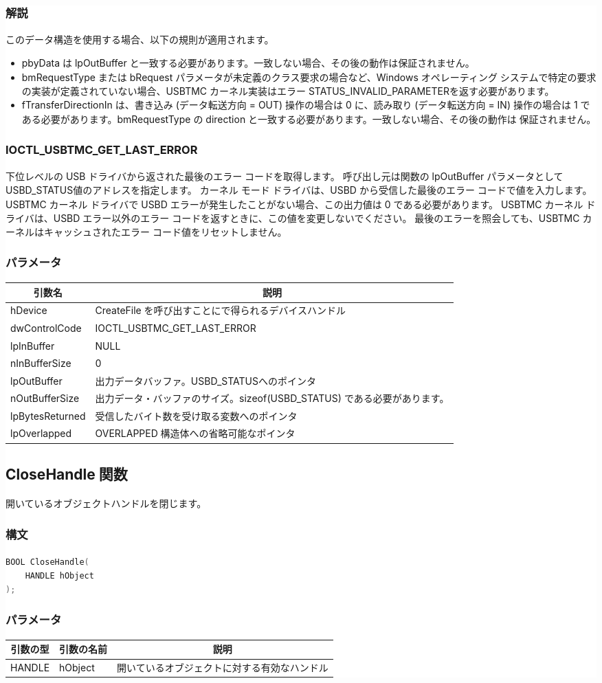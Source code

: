 ### 解説
このデータ構造を使用する場合、以下の規則が適用されます。
- pbyData は lpOutBuffer と一致する必要があります。一致しない場合、その後の動作は保証されません。
- bmRequestType または bRequest パラメータが未定義のクラス要求の場合など、Windows オペレーティング システムで特定の要求の実装が定義されていない場合、USBTMC カーネル実装はエラー STATUS_INVALID_PARAMETERを返す必要があります。
- fTransferDirectionIn は、書き込み (データ転送方向 = OUT) 操作の場合は 0 に、読み取り (データ転送方向 = IN) 操作の場合は 1 である必要があります。bmRequestType の direction と一致する必要があります。一致しない場合、その後の動作は 保証されません。

### IOCTL_USBTMC_GET_LAST_ERROR

下位レベルの USB ドライバから返された最後のエラー コードを取得します。
呼び出し元は関数の lpOutBuffer パラメータとしてUSBD_STATUS値のアドレスを指定します。
カーネル モード ドライバは、USBD から受信した最後のエラー コードで値を入力します。
USBTMC カーネル ドライバで USBD エラーが発生したことがない場合、この出力値は 0 である必要があります。
USBTMC カーネル ドライバは、USBD エラー以外のエラー コードを返すときに、この値を変更しないでください。
最後のエラーを照会しても、USBTMC カーネルはキャッシュされたエラー コード値をリセットしません。

### パラメータ
|引数名|説明|
|---|---|
|hDevice|CreateFile を呼び出すことにで得られるデバイスハンドル|
|dwControlCode|IOCTL_USBTMC_GET_LAST_ERROR|
|lpInBuffer|NULL|
|nInBufferSize|0|
|lpOutBuffer|出力データバッファ。USBD_STATUSへのポインタ|
|nOutBufferSize|出力データ・バッファのサイズ。sizeof(USBD_STATUS) である必要があります。|
|lpBytesReturned|受信したバイト数を受け取る変数へのポインタ|
|lpOverlapped|OVERLAPPED 構造体への省略可能なポインタ|

## CloseHandle 関数

開いているオブジェクトハンドルを閉じます。

### 構文
``` C++
BOOL CloseHandle(
    HANDLE hObject
);
```

### パラメータ
|引数の型|引数の名前|説明|
|---|---|---|
|HANDLE|hObject|開いているオブジェクトに対する有効なハンドル|
